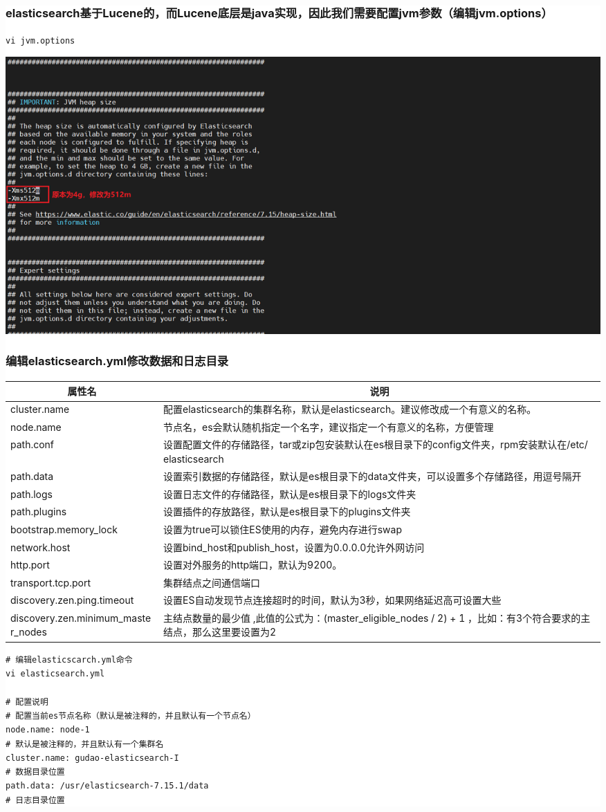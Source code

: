 ### elasticsearch基于Lucene的，而Lucene底层是java实现，因此我们需要配置jvm参数（编辑jvm.options）
```shell
vi jvm.options
```
![修改jvm.options](../resource/elasticsearch/es-修改jvm.options.png)

### 编辑elasticsearch.yml修改数据和日志目录
| 属性名                             | 说明                                                         |
| ---------------------------------- | ------------------------------------------------------------ |
| cluster.name                       | 配置elasticsearch的集群名称，默认是elasticsearch。建议修改成一个有意义的名称。 |
| node.name                          | 节点名，es会默认随机指定一个名字，建议指定一个有意义的名称，方便管理 |
| path.conf                          | 设置配置文件的存储路径，tar或zip包安装默认在es根目录下的config文件夹，rpm安装默认在/etc/ elasticsearch |
| path.data                          | 设置索引数据的存储路径，默认是es根目录下的data文件夹，可以设置多个存储路径，用逗号隔开 |
| path.logs                          | 设置日志文件的存储路径，默认是es根目录下的logs文件夹         |
| path.plugins                       | 设置插件的存放路径，默认是es根目录下的plugins文件夹          |
| bootstrap.memory_lock              | 设置为true可以锁住ES使用的内存，避免内存进行swap             |
| network.host                       | 设置bind_host和publish_host，设置为0.0.0.0允许外网访问       |
| http.port                          | 设置对外服务的http端口，默认为9200。                         |
| transport.tcp.port                 | 集群结点之间通信端口                                         |
| discovery.zen.ping.timeout         | 设置ES自动发现节点连接超时的时间，默认为3秒，如果网络延迟高可设置大些 |
| discovery.zen.minimum_master_nodes | 主结点数量的最少值 ,此值的公式为：(master_eligible_nodes / 2) + 1 ，比如：有3个符合要求的主结点，那么这里要设置为2 |
```shell
# 编辑elasticscarch.yml命令
vi elasticsearch.yml

# 配置说明
# 配置当前es节点名称（默认是被注释的，并且默认有一个节点名）
node.name: node-1 
# 默认是被注释的，并且默认有一个集群名
cluster.name: gudao-elasticsearch-I
# 数据目录位置
path.data: /usr/elasticsearch-7.15.1/data 
# 日志目录位置
```